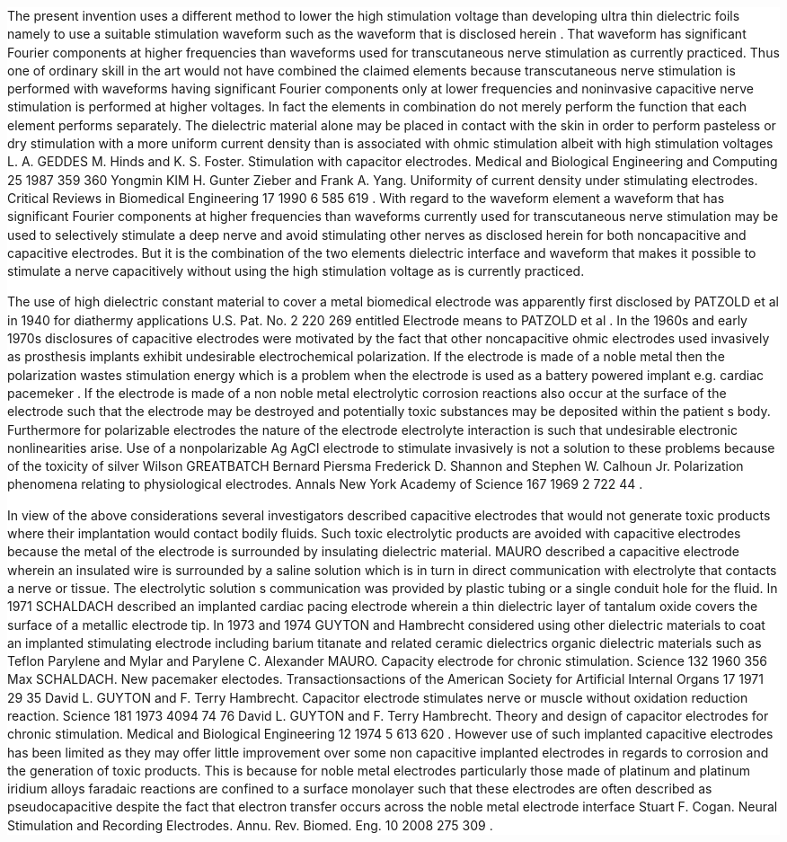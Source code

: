 The present invention uses a different method to lower the high stimulation voltage than developing ultra thin dielectric foils namely to use a suitable stimulation waveform such as the waveform that is disclosed herein . That waveform has significant Fourier components at higher frequencies than waveforms used for transcutaneous nerve stimulation as currently practiced. Thus one of ordinary skill in the art would not have combined the claimed elements because transcutaneous nerve stimulation is performed with waveforms having significant Fourier components only at lower frequencies and noninvasive capacitive nerve stimulation is performed at higher voltages. In fact the elements in combination do not merely perform the function that each element performs separately. The dielectric material alone may be placed in contact with the skin in order to perform pasteless or dry stimulation with a more uniform current density than is associated with ohmic stimulation albeit with high stimulation voltages L. A. GEDDES M. Hinds and K. S. Foster. Stimulation with capacitor electrodes. Medical and Biological Engineering and Computing 25 1987 359 360 Yongmin KIM H. Gunter Zieber and Frank A. Yang. Uniformity of current density under stimulating electrodes. Critical Reviews in Biomedical Engineering 17 1990 6 585 619 . With regard to the waveform element a waveform that has significant Fourier components at higher frequencies than waveforms currently used for transcutaneous nerve stimulation may be used to selectively stimulate a deep nerve and avoid stimulating other nerves as disclosed herein for both noncapacitive and capacitive electrodes. But it is the combination of the two elements dielectric interface and waveform that makes it possible to stimulate a nerve capacitively without using the high stimulation voltage as is currently practiced.

The use of high dielectric constant material to cover a metal biomedical electrode was apparently first disclosed by PATZOLD et al in 1940 for diathermy applications U.S. Pat. No. 2 220 269 entitled Electrode means to PATZOLD et al . In the 1960s and early 1970s disclosures of capacitive electrodes were motivated by the fact that other noncapacitive ohmic electrodes used invasively as prosthesis implants exhibit undesirable electrochemical polarization. If the electrode is made of a noble metal then the polarization wastes stimulation energy which is a problem when the electrode is used as a battery powered implant e.g. cardiac pacemeker . If the electrode is made of a non noble metal electrolytic corrosion reactions also occur at the surface of the electrode such that the electrode may be destroyed and potentially toxic substances may be deposited within the patient s body. Furthermore for polarizable electrodes the nature of the electrode electrolyte interaction is such that undesirable electronic nonlinearities arise. Use of a nonpolarizable Ag AgCl electrode to stimulate invasively is not a solution to these problems because of the toxicity of silver Wilson GREATBATCH Bernard Piersma Frederick D. Shannon and Stephen W. Calhoun Jr. Polarization phenomena relating to physiological electrodes. Annals New York Academy of Science 167 1969 2 722 44 .

In view of the above considerations several investigators described capacitive electrodes that would not generate toxic products where their implantation would contact bodily fluids. Such toxic electrolytic products are avoided with capacitive electrodes because the metal of the electrode is surrounded by insulating dielectric material. MAURO described a capacitive electrode wherein an insulated wire is surrounded by a saline solution which is in turn in direct communication with electrolyte that contacts a nerve or tissue. The electrolytic solution s communication was provided by plastic tubing or a single conduit hole for the fluid. In 1971 SCHALDACH described an implanted cardiac pacing electrode wherein a thin dielectric layer of tantalum oxide covers the surface of a metallic electrode tip. In 1973 and 1974 GUYTON and Hambrecht considered using other dielectric materials to coat an implanted stimulating electrode including barium titanate and related ceramic dielectrics organic dielectric materials such as Teflon Parylene and Mylar and Parylene C. Alexander MAURO. Capacity electrode for chronic stimulation. Science 132 1960 356 Max SCHALDACH. New pacemaker electodes. Transactionsactions of the American Society for Artificial Internal Organs 17 1971 29 35 David L. GUYTON and F. Terry Hambrecht. Capacitor electrode stimulates nerve or muscle without oxidation reduction reaction. Science 181 1973 4094 74 76 David L. GUYTON and F. Terry Hambrecht. Theory and design of capacitor electrodes for chronic stimulation. Medical and Biological Engineering 12 1974 5 613 620 . However use of such implanted capacitive electrodes has been limited as they may offer little improvement over some non capacitive implanted electrodes in regards to corrosion and the generation of toxic products. This is because for noble metal electrodes particularly those made of platinum and platinum iridium alloys faradaic reactions are confined to a surface monolayer such that these electrodes are often described as pseudocapacitive despite the fact that electron transfer occurs across the noble metal electrode interface Stuart F. Cogan. Neural Stimulation and Recording Electrodes. Annu. Rev. Biomed. Eng. 10 2008 275 309 .
